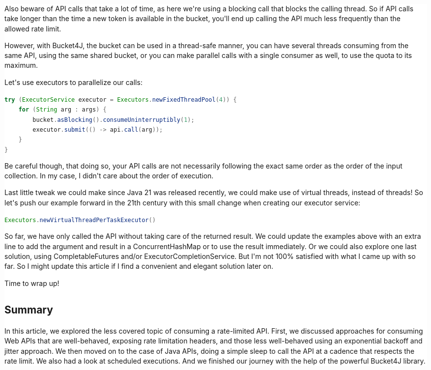 Also beware of API calls that take a lot of time, as here we're using a blocking call that blocks the calling thread.
So if API calls take longer than the time a new token is available in the bucket, you'll end up calling the API much less frequently than the allowed rate limit.

However, with Bucket4J, the bucket can be used in a thread-safe manner, you can have several threads consuming from the same API,
using the same shared bucket, or you can make parallel calls with a single consumer as well, to use the quota to its maximum.

Let's use executors to parallelize our calls:

```java
try (ExecutorService executor = Executors.newFixedThreadPool(4)) {
    for (String arg : args) {
        bucket.asBlocking().consumeUninterruptibly(1);
        executor.submit(() -> api.call(arg));
    }
}
```

Be careful though, that doing so, your API calls are not necessarily following the exact same order as the order of the input collection.
In my case, I didn't care about the order of execution.

Last little tweak we could make since Java 21 was released recently, we could make use of virtual threads,
instead of threads! So let's push our example forward in the 21th century with this small change when creating our executor service:

```java
Executors.newVirtualThreadPerTaskExecutor()
```

So far, we have only called the API without taking care of the returned result.
We could update the examples above with an extra line to add the argument and result in a ConcurrentHashMap or to use the result immediately.
Or we could also explore one last solution, using CompletableFutures and/or ExecutorCompletionService.
But I'm not 100% satisfied with what I came up with so far.
So I might update this article if I find a convenient and elegant solution later on.

Time to wrap up!

## Summary

In this article, we explored the less covered topic of consuming a rate-limited API.
First, we discussed approaches for consuming Web APIs that are well-behaved, exposing rate limitation headers,
and those less well-behaved using an exponential backoff and jitter approach.
We then moved on to the case of Java APIs, doing a simple sleep to call the API at a cadence that respects the rate limit.
We also had a look at scheduled executions.
And we finished our journey with the help of the powerful Bucket4J library.
